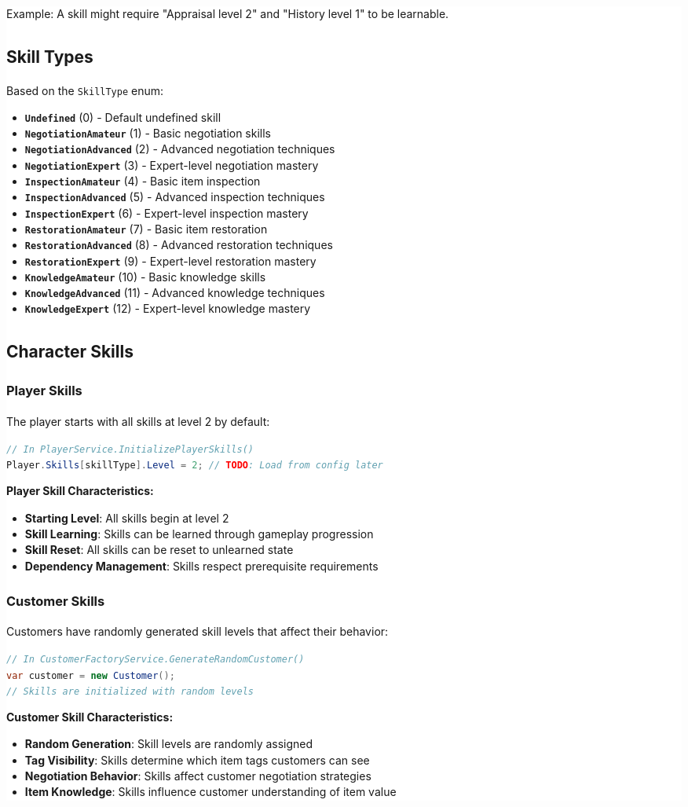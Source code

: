 Example: A skill might require "Appraisal level 2" and "History level 1" to be learnable.

## Skill Types

Based on the `SkillType` enum:

- **`Undefined`** (0) - Default undefined skill
- **`NegotiationAmateur`** (1) - Basic negotiation skills
- **`NegotiationAdvanced`** (2) - Advanced negotiation techniques
- **`NegotiationExpert`** (3) - Expert-level negotiation mastery
- **`InspectionAmateur`** (4) - Basic item inspection
- **`InspectionAdvanced`** (5) - Advanced inspection techniques
- **`InspectionExpert`** (6) - Expert-level inspection mastery
- **`RestorationAmateur`** (7) - Basic item restoration
- **`RestorationAdvanced`** (8) - Advanced restoration techniques
- **`RestorationExpert`** (9) - Expert-level restoration mastery
- **`KnowledgeAmateur`** (10) - Basic knowledge skills
- **`KnowledgeAdvanced`** (11) - Advanced knowledge techniques
- **`KnowledgeExpert`** (12) - Expert-level knowledge mastery

## Character Skills

### Player Skills

The player starts with all skills at level 2 by default:

```csharp
// In PlayerService.InitializePlayerSkills()
Player.Skills[skillType].Level = 2; // TODO: Load from config later
```

**Player Skill Characteristics:**

- **Starting Level**: All skills begin at level 2
- **Skill Learning**: Skills can be learned through gameplay progression
- **Skill Reset**: All skills can be reset to unlearned state
- **Dependency Management**: Skills respect prerequisite requirements

### Customer Skills

Customers have randomly generated skill levels that affect their behavior:

```csharp
// In CustomerFactoryService.GenerateRandomCustomer()
var customer = new Customer();
// Skills are initialized with random levels
```

**Customer Skill Characteristics:**

- **Random Generation**: Skill levels are randomly assigned
- **Tag Visibility**: Skills determine which item tags customers can see
- **Negotiation Behavior**: Skills affect customer negotiation strategies
- **Item Knowledge**: Skills influence customer understanding of item value

